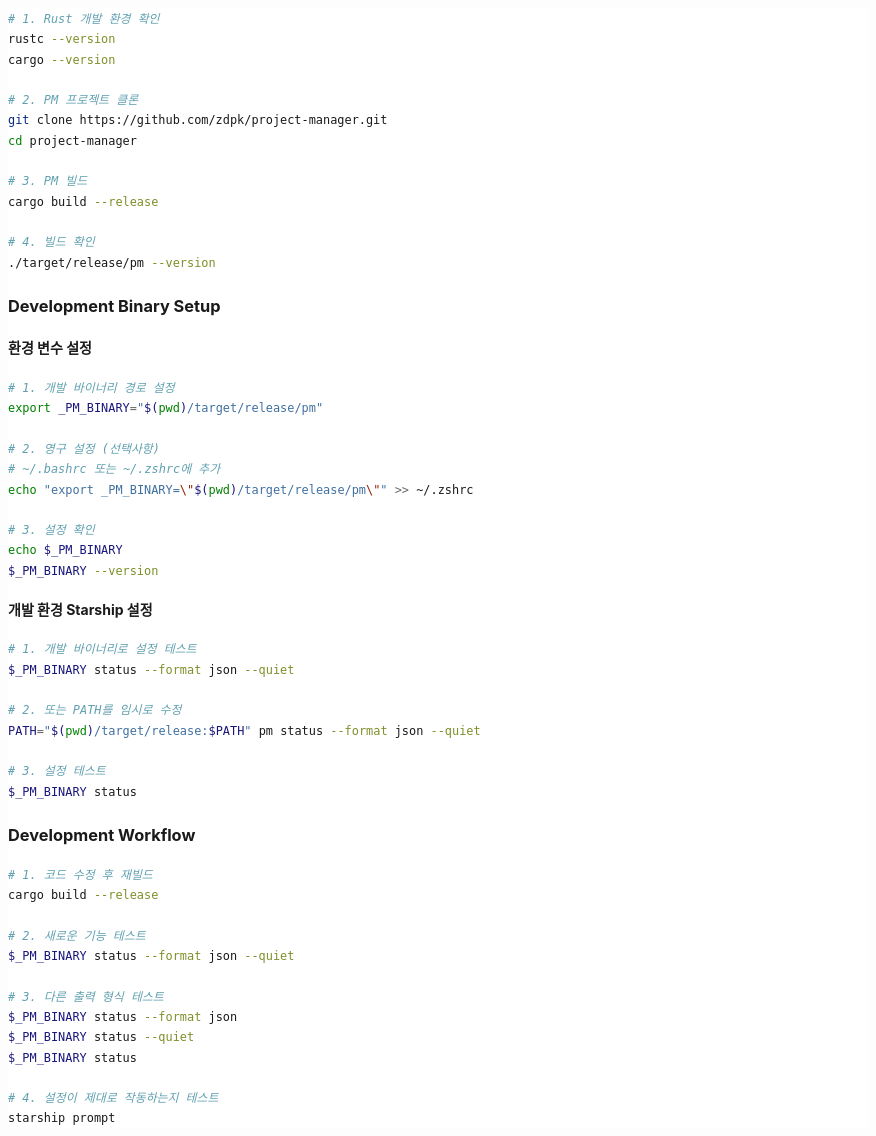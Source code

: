 ```bash
# 1. Rust 개발 환경 확인
rustc --version
cargo --version

# 2. PM 프로젝트 클론
git clone https://github.com/zdpk/project-manager.git
cd project-manager

# 3. PM 빌드
cargo build --release

# 4. 빌드 확인
./target/release/pm --version
```

### Development Binary Setup

#### 환경 변수 설정

```bash
# 1. 개발 바이너리 경로 설정
export _PM_BINARY="$(pwd)/target/release/pm"

# 2. 영구 설정 (선택사항)
# ~/.bashrc 또는 ~/.zshrc에 추가
echo "export _PM_BINARY=\"$(pwd)/target/release/pm\"" >> ~/.zshrc

# 3. 설정 확인
echo $_PM_BINARY
$_PM_BINARY --version
```

#### 개발 환경 Starship 설정

```bash
# 1. 개발 바이너리로 설정 테스트
$_PM_BINARY status --format json --quiet

# 2. 또는 PATH를 임시로 수정
PATH="$(pwd)/target/release:$PATH" pm status --format json --quiet

# 3. 설정 테스트
$_PM_BINARY status
```

### Development Workflow

```bash
# 1. 코드 수정 후 재빌드
cargo build --release

# 2. 새로운 기능 테스트
$_PM_BINARY status --format json --quiet

# 3. 다른 출력 형식 테스트
$_PM_BINARY status --format json
$_PM_BINARY status --quiet
$_PM_BINARY status

# 4. 설정이 제대로 작동하는지 테스트
starship prompt
```
